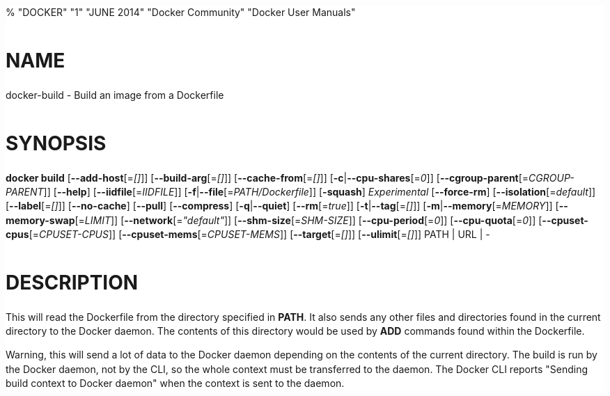 % "DOCKER" "1" "JUNE 2014" "Docker Community" "Docker User Manuals"

# NAME
docker-build - Build an image from a Dockerfile

# SYNOPSIS
**docker build**
[**--add-host**[=*[]*]]
[**--build-arg**[=*[]*]]
[**--cache-from**[=*[]*]]
[**-c**|**--cpu-shares**[=*0*]]
[**--cgroup-parent**[=*CGROUP-PARENT*]]
[**--help**]
[**--iidfile**[=*IIDFILE*]]
[**-f**|**--file**[=*PATH/Dockerfile*]]
[**-squash**] *Experimental*
[**--force-rm**]
[**--isolation**[=*default*]]
[**--label**[=*[]*]]
[**--no-cache**]
[**--pull**]
[**--compress**]
[**-q**|**--quiet**]
[**--rm**[=*true*]]
[**-t**|**--tag**[=*[]*]]
[**-m**|**--memory**[=*MEMORY*]]
[**--memory-swap**[=*LIMIT*]]
[**--network**[=*"default"*]]
[**--shm-size**[=*SHM-SIZE*]]
[**--cpu-period**[=*0*]]
[**--cpu-quota**[=*0*]]
[**--cpuset-cpus**[=*CPUSET-CPUS*]]
[**--cpuset-mems**[=*CPUSET-MEMS*]]
[**--target**[=*[]*]]
[**--ulimit**[=*[]*]]
PATH | URL | -

# DESCRIPTION
This will read the Dockerfile from the directory specified in **PATH**.
It also sends any other files and directories found in the current
directory to the Docker daemon. The contents of this directory would
be used by **ADD** commands found within the Dockerfile.

Warning, this will send a lot of data to the Docker daemon depending
on the contents of the current directory. The build is run by the Docker
daemon, not by the CLI, so the whole context must be transferred to the daemon.
The Docker CLI reports "Sending build context to Docker daemon" when the context is sent to
the daemon.
